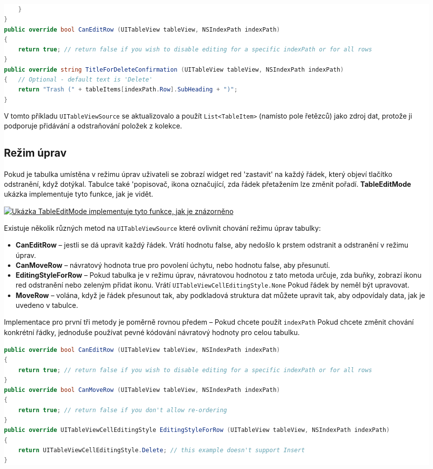 ```csharp
    }
}
public override bool CanEditRow (UITableView tableView, NSIndexPath indexPath)
{
    return true; // return false if you wish to disable editing for a specific indexPath or for all rows
}
public override string TitleForDeleteConfirmation (UITableView tableView, NSIndexPath indexPath)
{   // Optional - default text is 'Delete'
    return "Trash (" + tableItems[indexPath.Row].SubHeading + ")";
}
```

V tomto příkladu `UITableViewSource` se aktualizovalo a použít `List<TableItem>` (namísto pole řetězců) jako zdroj dat, protože ji podporuje přidávání a odstraňování položek z kolekce.

<a name="Edit_mode" />

## <a name="edit-mode"></a>Režim úprav

Pokud je tabulka umístěna v režimu úprav uživateli se zobrazí widget red 'zastavit' na každý řádek, který objeví tlačítko odstranění, když dotýkal. Tabulce také 'popisovač, ikona označující, zda řádek přetažením lze změnit pořadí.
**TableEditMode** ukázka implementuje tyto funkce, jak je vidět.

 [ ![](editing-images/image11.png "Ukázka TableEditMode implementuje tyto funkce, jak je znázorněno")](editing-images/image11.png)

Existuje několik různých metod na `UITableViewSource` které ovlivnit chování režimu úprav tabulky:

-   **CanEditRow** – jestli se dá upravit každý řádek. Vrátí hodnotu false, aby nedošlo k prstem odstranit a odstranění v režimu úprav. 
-   **CanMoveRow** – návratový hodnota true pro povolení úchytu, nebo hodnotu false, aby přesunutí. 
-   **EditingStyleForRow** – Pokud tabulka je v režimu úprav, návratovou hodnotou z tato metoda určuje, zda buňky, zobrazí ikonu red odstranění nebo zeleným přidat ikonu. Vrátí `UITableViewCellEditingStyle.None` Pokud řádek by neměl být upravovat. 
-   **MoveRow** – volána, když je řádek přesunout tak, aby podkladová struktura dat můžete upravit tak, aby odpovídaly data, jak je uvedeno v tabulce. 


Implementace pro první tři metody je poměrně rovnou předem – Pokud chcete použít `indexPath` Pokud chcete změnit chování konkrétní řádky, jednoduše používat pevné kódování návratový hodnoty pro celou tabulku.

```csharp
public override bool CanEditRow (UITableView tableView, NSIndexPath indexPath)
{
    return true; // return false if you wish to disable editing for a specific indexPath or for all rows
}
public override bool CanMoveRow (UITableView tableView, NSIndexPath indexPath)
{
    return true; // return false if you don't allow re-ordering
}
public override UITableViewCellEditingStyle EditingStyleForRow (UITableView tableView, NSIndexPath indexPath)
{
    return UITableViewCellEditingStyle.Delete; // this example doesn't support Insert
}
```
